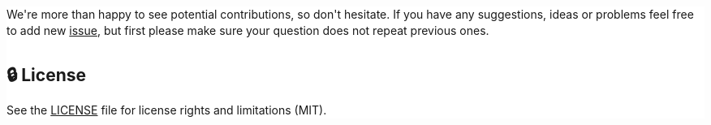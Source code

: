 We're more than happy to see potential contributions, so don't hesitate. If you have any suggestions, ideas or problems feel free to add new [issue](https://github.com/vuejs/eslint-plugin-vue/issues), but first please make sure your question does not repeat previous ones.

## :lock: License

See the [LICENSE](LICENSE) file for license rights and limitations (MIT).
